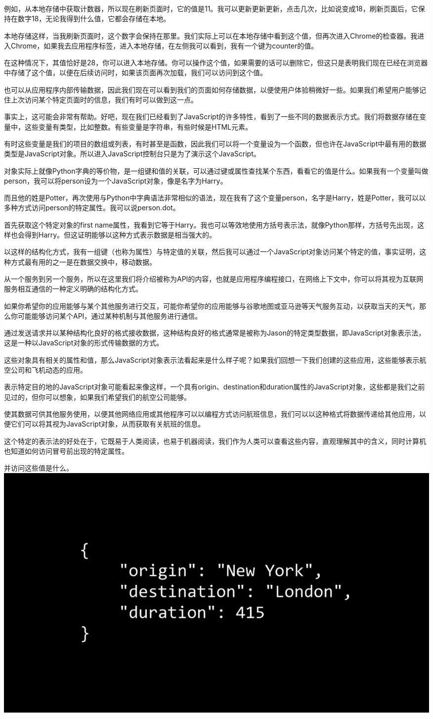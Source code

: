 例如，从本地存储中获取计数器，所以现在刷新页面时，它的值是11。我可以更新更新更新，点击几次，比如说变成18，刷新页面后，它保持在数字18，无论我得到什么值，它都会存储在本地。

本地存储这样，当我刷新页面时，这个数字会保持在那里。我们实际上可以在本地存储中看到这个值，但再次进入Chrome的检查器。我进入Chrome，如果我去应用程序标签，进入本地存储，在左侧我可以看到，我有一个键为counter的值。

在这种情况下，其值恰好是28，你可以进入本地存储。你可以操作这个值，如果需要的话可以删除它，但这只是表明我们现在已经在浏览器中存储了这个值，以便在后续访问时，如果该页面再次加载，我们可以访问到这个值。

也可以从应用程序内部传输数据，因此我们现在可以看到我们的页面如何存储数据，以便使用户体验稍微好一些。如果我们希望用户能够记住上次访问某个特定页面时的信息，我们有时可以做到这一点。

事实上，这可能会非常有帮助。好吧，现在我们已经看到了JavaScript的许多特性，看到了一些不同的数据表示方式。我们将数据存储在变量中，这些变量有类型，比如整数。有些变量是字符串，有些时候是HTML元素。

有时这些变量是我们的项目的数组或列表，有时甚至是函数，因此我们可以将一个变量设为一个函数，但也许在JavaScript中最有用的数据类型是JavaScript对象。所以进入JavaScript控制台只是为了演示这个JavaScript。

对象实际上就像Python字典的等价物，是一组键和值的关联，可以通过键或属性查找某个东西，看看它的值是什么。如果我有一个变量叫做person，我可以将person设为一个JavaScript对象，像是名字为Harry。

而且他的姓是Potter，再次使用与Python中字典语法非常相似的语法，现在我有了这个变量person，名字是Harry，姓是Potter，我可以以多种方式访问person的特定属性。我可以说person.dot。

首先获取这个特定对象的first name属性，我看到它等于Harry。我也可以等效地使用方括号表示法，就像Python那样，方括号先出现，这样也会得到Harry。但这证明能够以这种方式表示数据是相当强大的。

以这样的结构化方式，我有一组键（也称为属性）与特定值的关联，然后我可以通过一个JavaScript对象访问某个特定的值，事实证明，这种方式最有用的之一是在数据交换中，移动数据。

从一个服务到另一个服务，所以在这里我们将介绍被称为API的内容，也就是应用程序编程接口，在网络上下文中，你可以将其视为互联网服务相互通信的一种定义明确的结构化方式。

如果你希望你的应用能够与某个其他服务进行交互，可能你希望你的应用能够与谷歌地图或亚马逊等天气服务互动，以获取当天的天气，那么你可能能够访问某个API，通过某种机制与其他服务进行通信。

通过发送请求并以某种结构化良好的格式接收数据，这种结构良好的格式通常是被称为Jason的特定类型数据，即JavaScript对象表示法，这是一种以JavaScript对象的形式传输数据的方式。

这些对象具有相关的属性和值，那么JavaScript对象表示法看起来是什么样子呢？如果我们回想一下我们创建的这些应用，这些能够表示航空公司和飞机动态的应用。

表示特定目的地的JavaScript对象可能看起来像这样，一个具有origin、destination和duration属性的JavaScript对象，这些都是我们之前见过的，但你可以想象，如果我们希望我们的航空公司能够。

使其数据可供其他服务使用，以便其他网络应用或其他程序可以以编程方式访问航班信息，我们可以以这种格式将数据传递给其他应用，以便它们可以将其视为JavaScript对象，从而获取有关航班的信息。

这个特定的表示法的好处在于，它既易于人类阅读，也易于机器阅读，我们作为人类可以查看这些内容，直观理解其中的含义，同时计算机也知道如何访问冒号前出现的特定属性。

并访问这些值是什么。![](img/dc59dd7877c6ec784380fe9b1020ccd4_23.png)

